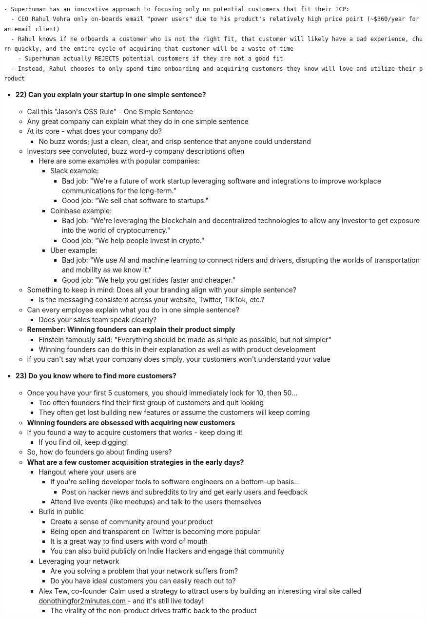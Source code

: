     - Superhuman has an innovative approach to focusing only on potential customers that fit their ICP:
      - CEO Rahul Vohra only on-boards email "power users" due to his product's relatively high price point (~$360/year for an email client)
      - Rahul knows if he onboards a customer who is not the right fit, that customer will likely have a bad experience, churn quickly, and the entire cycle of acquiring that customer will be a waste of time
        - Superhuman actually REJECTS potential customers if they are not a good fit
      - Instead, Rahul chooses to only spend time onboarding and acquiring customers they know will love and utilize their product

- **22) Can you explain your startup in one simple sentence?**

  - Call this "Jason's OSS Rule" - One Simple Sentence
  - Any great company can explain what they do in one simple sentence
  - At its core - what does your company do?
    - No buzz words; just a clean, clear, and crisp sentence that anyone could understand
  - Investors see convoluted, buzz word-y company descriptions often
    - Here are some examples with popular companies:
      - Slack example:
        - Bad job: "We're a future of work startup leveraging software and integrations to improve workplace communications for the long-term."
        - Good job: "We sell chat software to startups."
      - Coinbase example:
        - Bad job: "We're leveraging the blockchain and decentralized technologies to allow any investor to get exposure into the world of cryptocurrency."
        - Good job: "We help people invest in crypto."
      - Uber example:
        - Bad job: "We use AI and machine learning to connect riders and drivers, disrupting the worlds of transportation and mobility as we know it."
        - Good job: "We help you get rides faster and cheaper."
  - Something to keep in mind: Does all your branding align with your simple sentence?
    - Is the messaging consistent across your website, Twitter, TikTok, etc.?
  - Can every employee explain what you do in one simple sentence?
    - Does your sales team speak clearly?
  - **Remember: Winning founders can explain their product simply**
    - Einstein famously said: "Everything should be made as simple as possible, but not simpler"
    - Winning founders can do this in their explanation as well as with product development
  - If you can't say what your company does simply, your customers won't understand your value

- **23) Do you know where to find more customers?**

  - Once you have your first 5 customers, you should immediately look for 10, then 50...
    - Too often founders find their first group of customers and quit looking
    - They often get lost building new features or assume the customers will keep coming
  - **Winning founders are obsessed with acquiring new customers**
  - If you found a way to acquire customers that works - keep doing it!
    - If you find oil, keep digging!
  - So, how do founders go about finding users?
  - **What are a few customer acquisition strategies in the early days?**
    - Hangout where your users are
      - If you're selling developer tools to software engineers on a bottom-up basis...
        - Post on hacker news and subreddits to try and get early users and feedback
      - Attend live events (like meetups) and talk to the users themselves
    - Build in public
      - Create a sense of community around your product
      - Being open and transparent on Twitter is becoming more popular
      - It is a great way to find users with word of mouth
      - You can also build publicly on Indie Hackers and engage that community
    - Leveraging your network
      - Are you solving a problem that your network suffers from?
      - Do you have ideal customers you can easily reach out to?
    - Alex Tew, co-founder Calm used a strategy to attract users by building an interesting viral site called [donothingfor2minutes.com](http://www.donothingfor2minutes.com/) - and it's still live today!
      - The virality of the non-product drives traffic back to the product